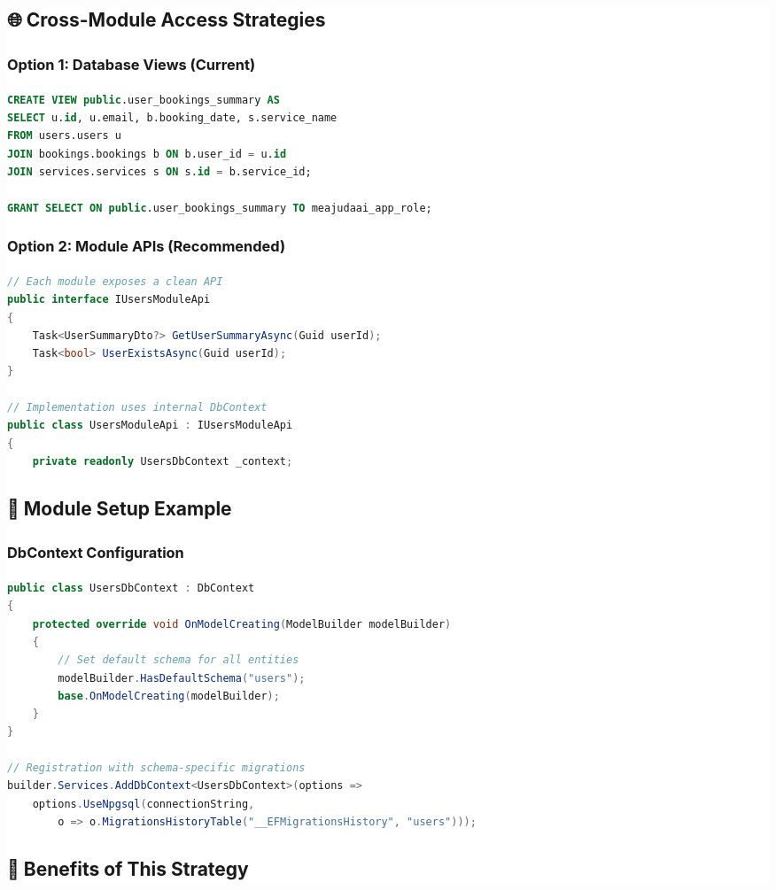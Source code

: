 ## 🌐 Cross-Module Access Strategies

### Option 1: Database Views (Current)

```sql
CREATE VIEW public.user_bookings_summary AS
SELECT u.id, u.email, b.booking_date, s.service_name
FROM users.users u
JOIN bookings.bookings b ON b.user_id = u.id
JOIN services.services s ON s.id = b.service_id;

GRANT SELECT ON public.user_bookings_summary TO meajudaai_app_role;
```

### Option 2: Module APIs (Recommended)

```csharp
// Each module exposes a clean API
public interface IUsersModuleApi
{
    Task<UserSummaryDto?> GetUserSummaryAsync(Guid userId);
    Task<bool> UserExistsAsync(Guid userId);
}

// Implementation uses internal DbContext
public class UsersModuleApi : IUsersModuleApi
{
    private readonly UsersDbContext _context;
```

## 📁 Module Setup Example

### DbContext Configuration

```csharp
public class UsersDbContext : DbContext
{
    protected override void OnModelCreating(ModelBuilder modelBuilder)
    {
        // Set default schema for all entities
        modelBuilder.HasDefaultSchema("users");
        base.OnModelCreating(modelBuilder);
    }
}

// Registration with schema-specific migrations
builder.Services.AddDbContext<UsersDbContext>(options =>
    options.UseNpgsql(connectionString,
        o => o.MigrationsHistoryTable("__EFMigrationsHistory", "users")));
```

## 🚀 Benefits of This Strategy
